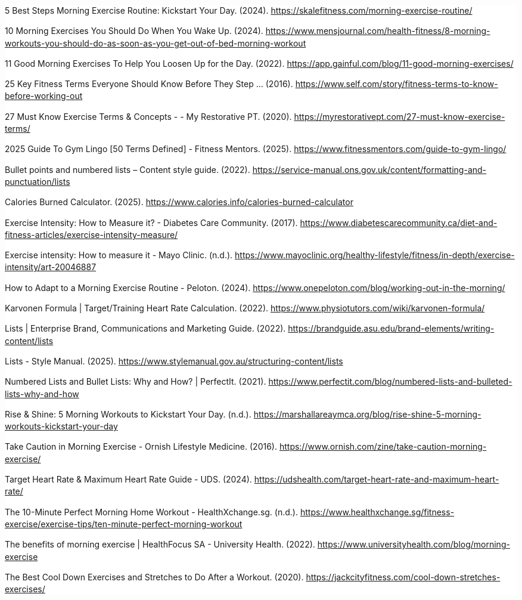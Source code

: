 5 Best Steps Morning Exercise Routine: Kickstart Your Day. (2024). https://skalefitness.com/morning-exercise-routine/

10 Morning Exercises You Should Do When You Wake Up. (2024). https://www.mensjournal.com/health-fitness/8-morning-workouts-you-should-do-as-soon-as-you-get-out-of-bed-morning-workout

11 Good Morning Exercises To Help You Loosen Up for the Day. (2022). https://app.gainful.com/blog/11-good-morning-exercises/

25 Key Fitness Terms Everyone Should Know Before They Step ... (2016). https://www.self.com/story/fitness-terms-to-know-before-working-out

27 Must Know Exercise Terms & Concepts - - My Restorative PT. (2020). https://myrestorativept.com/27-must-know-exercise-terms/

2025 Guide To Gym Lingo [50 Terms Defined] - Fitness Mentors. (2025). https://www.fitnessmentors.com/guide-to-gym-lingo/

Bullet points and numbered lists – Content style guide. (2022). https://service-manual.ons.gov.uk/content/formatting-and-punctuation/lists

Calories Burned Calculator. (2025). https://www.calories.info/calories-burned-calculator

Exercise Intensity: How to Measure it? - Diabetes Care Community. (2017). https://www.diabetescarecommunity.ca/diet-and-fitness-articles/exercise-intensity-measure/

Exercise intensity: How to measure it - Mayo Clinic. (n.d.). https://www.mayoclinic.org/healthy-lifestyle/fitness/in-depth/exercise-intensity/art-20046887

How to Adapt to a Morning Exercise Routine - Peloton. (2024). https://www.onepeloton.com/blog/working-out-in-the-morning/

Karvonen Formula | Target/Training Heart Rate Calculation. (2022). https://www.physiotutors.com/wiki/karvonen-formula/

Lists | Enterprise Brand, Communications and Marketing Guide. (2022). https://brandguide.asu.edu/brand-elements/writing-content/lists

Lists - Style Manual. (2025). https://www.stylemanual.gov.au/structuring-content/lists

Numbered Lists and Bullet Lists: Why and How? | PerfectIt. (2021). https://www.perfectit.com/blog/numbered-lists-and-bulleted-lists-why-and-how

Rise & Shine: 5 Morning Workouts to Kickstart Your Day. (n.d.). https://marshallareaymca.org/blog/rise-shine-5-morning-workouts-kickstart-your-day

Take Caution in Morning Exercise - Ornish Lifestyle Medicine. (2016). https://www.ornish.com/zine/take-caution-morning-exercise/

Target Heart Rate & Maximum Heart Rate Guide - UDS. (2024). https://udshealth.com/target-heart-rate-and-maximum-heart-rate/

The 10-Minute Perfect Morning Home Workout - HealthXchange.sg. (n.d.). https://www.healthxchange.sg/fitness-exercise/exercise-tips/ten-minute-perfect-morning-workout

The benefits of morning exercise | HealthFocus SA - University Health. (2022). https://www.universityhealth.com/blog/morning-exercise

The Best Cool Down Exercises and Stretches to Do After a Workout. (2020). https://jackcityfitness.com/cool-down-stretches-exercises/
